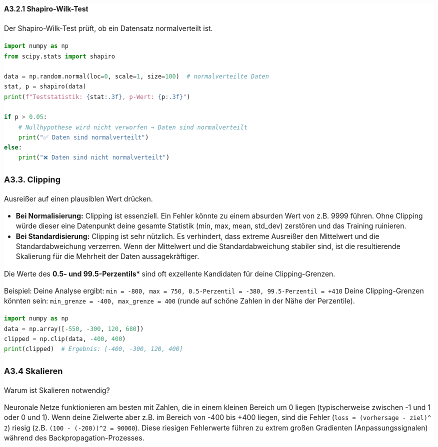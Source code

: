 #### A3.2.1 Shapiro-Wilk-Test

Der Shapiro-Wilk-Test prüft, ob ein Datensatz normalverteilt ist.

```python
import numpy as np
from scipy.stats import shapiro

data = np.random.normal(loc=0, scale=1, size=100)  # normalverteilte Daten
stat, p = shapiro(data)
print(f"Teststatistik: {stat:.3f}, p-Wert: {p:.3f}")

if p > 0.05:
    # Nullhypothese wird nicht verworfen → Daten sind normalverteilt
    print("✅ Daten sind normalverteilt")
else:
    print("❌ Daten sind nicht normalverteilt")
```

### A3.3. Clipping

Ausreißer auf einen plausiblen Wert drücken.

*    **Bei Normalisierung:** Clipping ist essenziell. Ein Fehler könnte zu einem absurden Wert von z.B. 9999 führen. 
     Ohne Clipping würde dieser eine Datenpunkt deine gesamte Statistik (min, max, mean, std_dev) zerstören und das Training ruinieren. 
*    **Bei Standardisierung:** Clipping ist sehr nützlich. Es verhindert, dass extreme Ausreißer den Mittelwert und 
     die Standardabweichung verzerren. Wenn der Mittelwert und die Standardabweichung stabiler sind, ist die resultierende 
     Skalierung für die Mehrheit der Daten aussagekräftiger. 

Die Werte des **0.5- und 99.5-Perzentils*** sind oft exzellente Kandidaten für deine Clipping-Grenzen.

Beispiel: Deine Analyse ergibt: `min = -800, max = 750, 0.5-Perzentil = -380, 99.5-Perzentil = +410`
Deine Clipping-Grenzen könnten sein: `min_grenze = -400, max_grenze = 400` (runde auf schöne Zahlen in der Nähe der Perzentile).

```python
import numpy as np
data = np.array([-550, -300, 120, 680])
clipped = np.clip(data, -400, 400)
print(clipped)  # Ergebnis: [-400, -300, 120, 400]
```

### A3.4 Skalieren

Warum ist Skalieren notwendig?

Neuronale Netze funktionieren am besten mit Zahlen, die in einem kleinen Bereich um 0 liegen (typischerweise 
zwischen -1 und 1 oder 0 und 1). Wenn deine Zielwerte aber z.B. im Bereich von -400 bis +400 liegen, sind die 
Fehler (`loss = (vorhersage - ziel)^2`) riesig (z.B. `(100 - (-200))^2 = 90000`). Diese riesigen Fehlerwerte 
führen zu extrem großen Gradienten (Anpassungssignalen) während des Backpropagation-Prozesses.
